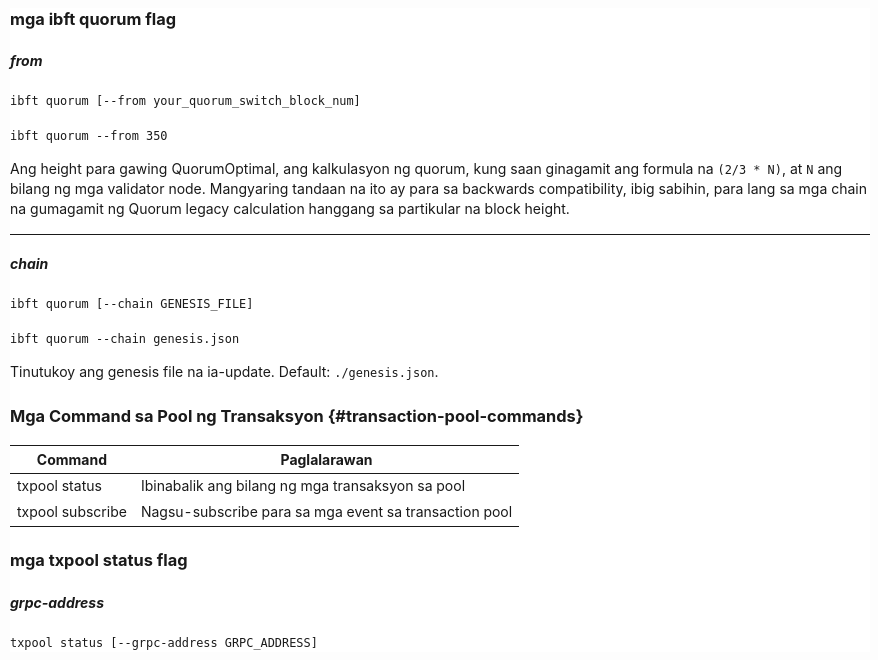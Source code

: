 
<h3>mga ibft quorum flag</h3>

<h4><i>from</i></h4>

<Tabs>
  <TabItem value="syntax" label="Syntax" default>

    ibft quorum [--from your_quorum_switch_block_num]

</TabItem>
  <TabItem value="example" label="Example">

    ibft quorum --from 350

</TabItem>
</Tabs>

Ang height para gawing QuorumOptimal, ang kalkulasyon ng quorum, kung saan ginagamit ang formula na `(2/3 * N)`, at `N` ang bilang ng mga validator node. Mangyaring tandaan na ito ay para sa backwards compatibility, ibig sabihin, para lang sa mga chain na gumagamit ng Quorum legacy calculation hanggang sa partikular na block height.

---

<h4><i>chain</i></h4>

<Tabs>
  <TabItem value="syntax" label="Syntax" default>

    ibft quorum [--chain GENESIS_FILE]

</TabItem>
  <TabItem value="example" label="Example">

    ibft quorum --chain genesis.json

</TabItem>
</Tabs>

Tinutukoy ang genesis file na ia-update. Default: `./genesis.json`.

### Mga Command sa Pool ng Transaksyon {#transaction-pool-commands}

| **Command** | **Paglalarawan** |
|------------------------|--------------------------------------------------------------------------------------|
| txpool status | Ibinabalik ang bilang ng mga transaksyon sa pool |
| txpool subscribe | Nagsu-subscribe para sa mga event sa transaction pool |

<h3>mga txpool status flag</h3>

<h4><i>grpc-address</i></h4>

<Tabs>
  <TabItem value="syntax" label="Syntax" default>

    txpool status [--grpc-address GRPC_ADDRESS]
